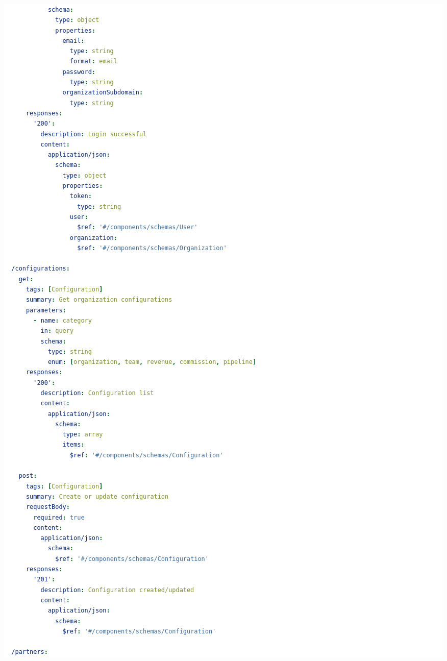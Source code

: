 ```yaml
            schema:
              type: object
              properties:
                email:
                  type: string
                  format: email
                password:
                  type: string
                organizationSubdomain:
                  type: string
      responses:
        '200':
          description: Login successful
          content:
            application/json:
              schema:
                type: object
                properties:
                  token:
                    type: string
                  user:
                    $ref: '#/components/schemas/User'
                  organization:
                    $ref: '#/components/schemas/Organization'

  /configurations:
    get:
      tags: [Configuration]
      summary: Get organization configurations
      parameters:
        - name: category
          in: query
          schema:
            type: string
            enum: [organization, team, revenue, commission, pipeline]
      responses:
        '200':
          description: Configuration list
          content:
            application/json:
              schema:
                type: array
                items:
                  $ref: '#/components/schemas/Configuration'

    post:
      tags: [Configuration]
      summary: Create or update configuration
      requestBody:
        required: true
        content:
          application/json:
            schema:
              $ref: '#/components/schemas/Configuration'
      responses:
        '201':
          description: Configuration created/updated
          content:
            application/json:
              schema:
                $ref: '#/components/schemas/Configuration'

  /partners:
```